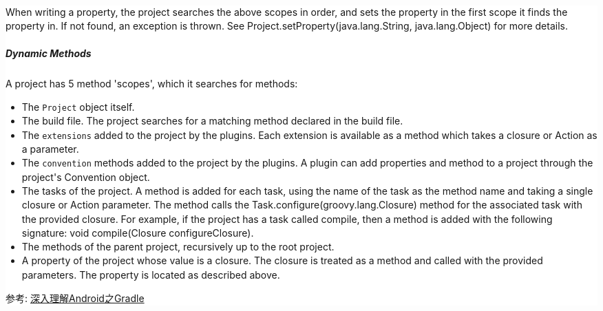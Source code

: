 When writing a property, the project searches the above scopes in order, and sets the property in the first scope it finds the property in. If not found, an exception is thrown. See Project.setProperty(java.lang.String, java.lang.Object) for more details.

##### Dynamic Methods

A project has 5 method 'scopes', which it searches for methods:

- The `Project` object itself.
- The build file. The project searches for a matching method declared in the build file.
- The `extensions` added to the project by the plugins. Each extension is available as a method which takes a closure or Action as a parameter.
- The `convention` methods added to the project by the plugins. A plugin can add properties and method to a project through the project's Convention object.
- The tasks of the project. A method is added for each task, using the name of the task as the method name and taking a single closure or Action parameter. The method calls the Task.configure(groovy.lang.Closure) method for the associated task with the provided closure. For example, if the project has a task called compile, then a method is added with the following signature: void compile(Closure configureClosure).
- The methods of the parent project, recursively up to the root project.
- A property of the project whose value is a closure. The closure is treated as a method and called with the provided parameters. The property is located as described above.

参考: [深入理解Android之Gradle][1]

[1]: http://blog.csdn.net/innost/article/details/48228651
